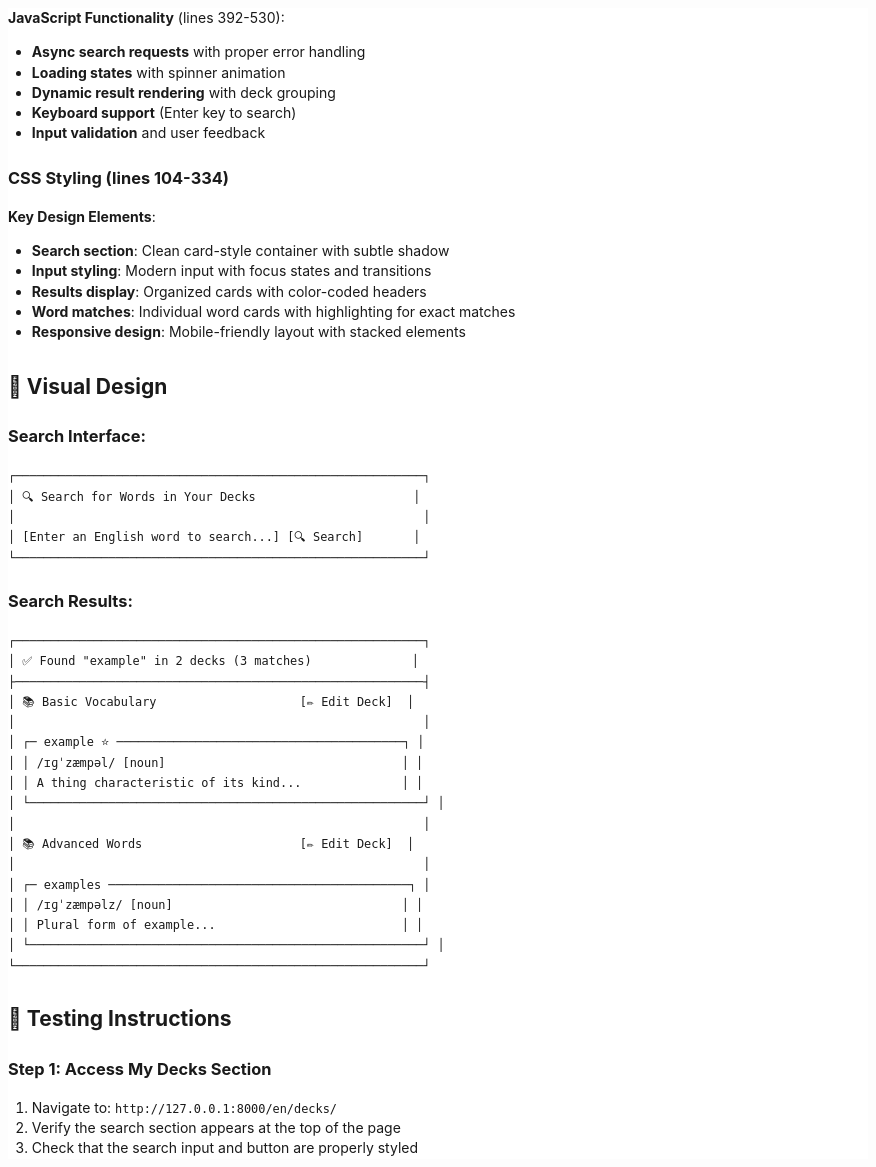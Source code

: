 **JavaScript Functionality** (lines 392-530):
- **Async search requests** with proper error handling
- **Loading states** with spinner animation
- **Dynamic result rendering** with deck grouping
- **Keyboard support** (Enter key to search)
- **Input validation** and user feedback

### **CSS Styling** (lines 104-334)

**Key Design Elements**:
- **Search section**: Clean card-style container with subtle shadow
- **Input styling**: Modern input with focus states and transitions
- **Results display**: Organized cards with color-coded headers
- **Word matches**: Individual word cards with highlighting for exact matches
- **Responsive design**: Mobile-friendly layout with stacked elements

## 🎨 **Visual Design**

### **Search Interface**:
```
┌─────────────────────────────────────────────────────────┐
│ 🔍 Search for Words in Your Decks                      │
│                                                         │
│ [Enter an English word to search...] [🔍 Search]       │
└─────────────────────────────────────────────────────────┘
```

### **Search Results**:
```
┌─────────────────────────────────────────────────────────┐
│ ✅ Found "example" in 2 decks (3 matches)              │
├─────────────────────────────────────────────────────────┤
│ 📚 Basic Vocabulary                    [✏️ Edit Deck]  │
│                                                         │
│ ┌─ example ⭐ ────────────────────────────────────────┐ │
│ │ /ɪɡˈzæmpəl/ [noun]                                 │ │
│ │ A thing characteristic of its kind...              │ │
│ └───────────────────────────────────────────────────────┘ │
│                                                         │
│ 📚 Advanced Words                      [✏️ Edit Deck]  │
│                                                         │
│ ┌─ examples ──────────────────────────────────────────┐ │
│ │ /ɪɡˈzæmpəlz/ [noun]                                │ │
│ │ Plural form of example...                          │ │
│ └───────────────────────────────────────────────────────┘ │
└─────────────────────────────────────────────────────────┘
```

## 🧪 **Testing Instructions**

### **Step 1: Access My Decks Section**
1. Navigate to: `http://127.0.0.1:8000/en/decks/`
2. Verify the search section appears at the top of the page
3. Check that the search input and button are properly styled
